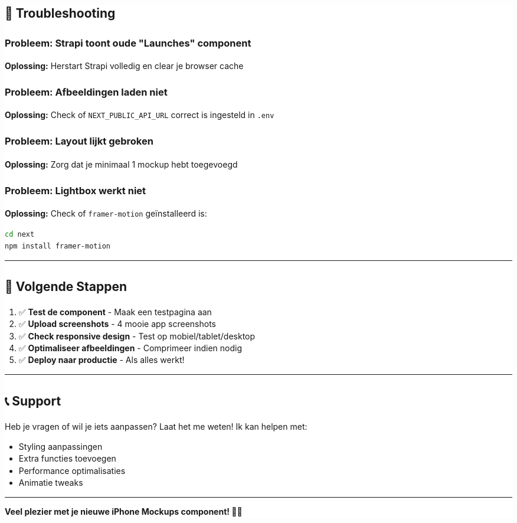 ## 🐛 Troubleshooting

### Probleem: Strapi toont oude "Launches" component
**Oplossing:** Herstart Strapi volledig en clear je browser cache

### Probleem: Afbeeldingen laden niet
**Oplossing:** Check of `NEXT_PUBLIC_API_URL` correct is ingesteld in `.env`

### Probleem: Layout lijkt gebroken
**Oplossing:** Zorg dat je minimaal 1 mockup hebt toegevoegd

### Probleem: Lightbox werkt niet
**Oplossing:** Check of `framer-motion` geïnstalleerd is:
```bash
cd next
npm install framer-motion
```

---

## 🚀 Volgende Stappen

1. ✅ **Test de component** - Maak een testpagina aan
2. ✅ **Upload screenshots** - 4 mooie app screenshots
3. ✅ **Check responsive design** - Test op mobiel/tablet/desktop
4. ✅ **Optimaliseer afbeeldingen** - Comprimeer indien nodig
5. ✅ **Deploy naar productie** - Als alles werkt!

---

## 📞 Support

Heb je vragen of wil je iets aanpassen? Laat het me weten! Ik kan helpen met:
- Styling aanpassingen
- Extra functies toevoegen
- Performance optimalisaties
- Animatie tweaks

---

**Veel plezier met je nieuwe iPhone Mockups component! 🎉📱**
